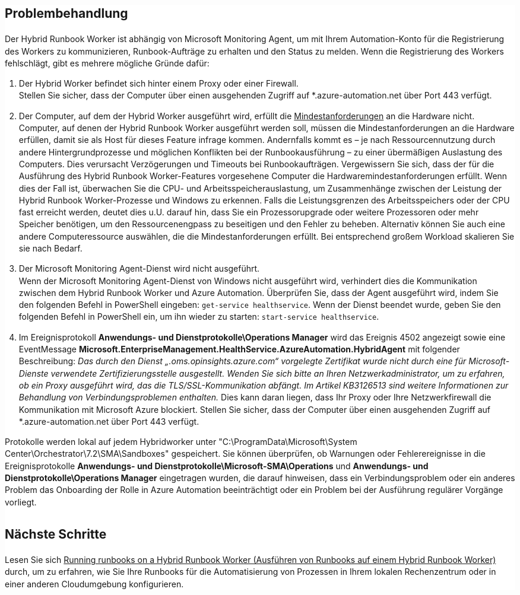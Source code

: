 ## <a name="troubleshooting"></a>Problembehandlung 
Der Hybrid Runbook Worker ist abhängig von Microsoft Monitoring Agent, um mit Ihrem Automation-Konto für die Registrierung des Workers zu kommunizieren, Runbook-Aufträge zu erhalten und den Status zu melden. Wenn die Registrierung des Workers fehlschlägt, gibt es mehrere mögliche Gründe dafür:  

1. Der Hybrid Worker befindet sich hinter einem Proxy oder einer Firewall.  
    Stellen Sie sicher, dass der Computer über einen ausgehenden Zugriff auf *.azure-automation.net über Port 443 verfügt.  

2. Der Computer, auf dem der Hybrid Worker ausgeführt wird, erfüllt die [Mindestanforderungen](automation-offering-get-started.md#hybrid-runbook-worker) an die Hardware nicht.  
    Computer, auf denen der Hybrid Runbook Worker ausgeführt werden soll, müssen die Mindestanforderungen an die Hardware erfüllen, damit sie als Host für dieses Feature infrage kommen. Andernfalls kommt es – je nach Ressourcennutzung durch andere Hintergrundprozesse und möglichen Konflikten bei der Runbookausführung – zu einer übermäßigen Auslastung des Computers. Dies verursacht Verzögerungen und Timeouts bei Runbookaufträgen.
   Vergewissern Sie sich, dass der für die Ausführung des Hybrid Runbook Worker-Features vorgesehene Computer die Hardwaremindestanforderungen erfüllt.  Wenn dies der Fall ist, überwachen Sie die CPU- und Arbeitsspeicherauslastung, um Zusammenhänge zwischen der Leistung der Hybrid Runbook Worker-Prozesse und Windows zu erkennen.  Falls die Leistungsgrenzen des Arbeitsspeichers oder der CPU fast erreicht werden, deutet dies u.U. darauf hin, dass Sie ein Prozessorupgrade oder weitere Prozessoren oder mehr Speicher benötigen, um den Ressourcenengpass zu beseitigen und den Fehler zu beheben. Alternativ können Sie auch eine andere Computeressource auswählen, die die Mindestanforderungen erfüllt. Bei entsprechend großem Workload skalieren Sie sie nach Bedarf.
    
3. Der Microsoft Monitoring Agent-Dienst wird nicht ausgeführt.  
    Wenn der Microsoft Monitoring Agent-Dienst von Windows nicht ausgeführt wird, verhindert dies die Kommunikation zwischen dem Hybrid Runbook Worker und Azure Automation.  Überprüfen Sie, dass der Agent ausgeführt wird, indem Sie den folgenden Befehl in PowerShell eingeben: `get-service healthservice`.  Wenn der Dienst beendet wurde, geben Sie den folgenden Befehl in PowerShell ein, um ihn wieder zu starten: `start-service healthservice`.  

4. Im Ereignisprotokoll **Anwendungs- und Dienstprotokolle\Operations Manager** wird das Ereignis 4502 angezeigt sowie eine EventMessage **Microsoft.EnterpriseManagement.HealthService.AzureAutomation.HybridAgent** mit folgender Beschreibung: *Das durch den Dienst „<wsid>.oms.opinsights.azure.com“ vorgelegte Zertifikat wurde nicht durch eine für Microsoft-Dienste verwendete Zertifizierungsstelle ausgestellt. Wenden Sie sich bitte an Ihren Netzwerkadministrator, um zu erfahren, ob ein Proxy ausgeführt wird, das die TLS/SSL-Kommunikation abfängt. Im Artikel KB3126513 sind weitere Informationen zur Behandlung von Verbindungsproblemen enthalten.*
    Dies kann daran liegen, dass Ihr Proxy oder Ihre Netzwerkfirewall die Kommunikation mit Microsoft Azure blockiert.  Stellen Sie sicher, dass der Computer über einen ausgehenden Zugriff auf *.azure-automation.net über Port 443 verfügt.

Protokolle werden lokal auf jedem Hybridworker unter "C:\ProgramData\Microsoft\System Center\Orchestrator\7.2\SMA\Sandboxes" gespeichert.  Sie können überprüfen, ob Warnungen oder Fehlerereignisse in die Ereignisprotokolle **Anwendungs- und Dienstprotokolle\Microsoft-SMA\Operations** und **Anwendungs- und Dienstprotokolle\Operations Manager** eingetragen wurden, die darauf hinweisen, dass ein Verbindungsproblem oder ein anderes Problem das Onboarding der Rolle in Azure Automation beeinträchtigt oder ein Problem bei der Ausführung regulärer Vorgänge vorliegt.  

## <a name="next-steps"></a>Nächste Schritte
Lesen Sie sich [Running runbooks on a Hybrid Runbook Worker (Ausführen von Runbooks auf einem Hybrid Runbook Worker)](automation-hrw-run-runbooks.md) durch, um zu erfahren, wie Sie Ihre Runbooks für die Automatisierung von Prozessen in Ihrem lokalen Rechenzentrum oder in einer anderen Cloudumgebung konfigurieren.
